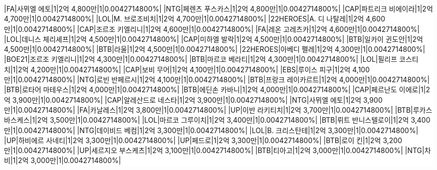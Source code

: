 |FA|사뮈엘 에토|1|2억 4,800만|1|0.0042714800%|
|NTG|페렌츠 푸스카스|1|2억 4,800만|1|0.0042714800%|
|CAP|파트리크 비에이라|1|2억 4,700만|1|0.0042714800%|
|LOL|M. 브로조비치|1|2억 4,700만|1|0.0042714800%|
|22HEROES|A. 디 나탈레|1|2억 4,600만|1|0.0042714800%|
|CAP|조르조 키엘리니|1|2억 4,600만|1|0.0042714800%|
|FA|레온 고레츠카|1|2억 4,600만|1|0.0042714800%|
|LOL|데니스 체리셰프|1|2억 4,500만|1|0.0042714800%|
|CAP|미하엘 발락|1|2억 4,500만|1|0.0042714800%|
|BTB|일카이 귄도안|1|2억 4,500만|1|0.0042714800%|
|BTB|라울|1|2억 4,500만|1|0.0042714800%|
|22HEROES|아베디 펠레|1|2억 4,300만|1|0.0042714800%|
|BOE21|조르조 키엘리니|1|2억 4,300만|1|0.0042714800%|
|BTB|마르코 베라티|1|2억 4,300만|1|0.0042714800%|
|LOL|필리프 코스티치|1|2억 4,200만|1|0.0042714800%|
|CAP|보비 무어|1|2억 4,100만|1|0.0042714800%|
|EBS|루이스 피구|1|2억 4,100만|1|0.0042714800%|
|NTG|로빈 반페르시|1|2억 4,100만|1|0.0042714800%|
|BTB|프랑크 레이카르트|1|2억 4,000만|1|0.0042714800%|
|BTB|로타어 마테우스|1|2억 4,000만|1|0.0042714800%|
|BTB|에딘손 카바니|1|2억 4,000만|1|0.0042714800%|
|CAP|페르난도 이에로|1|2억 3,900만|1|0.0042714800%|
|CAP|알레산드로 네스타|1|2억 3,900만|1|0.0042714800%|
|NTG|사뮈엘 에토|1|2억 3,900만|1|0.0042714800%|
|FA|카날레스|1|2억 3,800만|1|0.0042714800%|
|UP|이반 라키티치|1|2억 3,700만|1|0.0042714800%|
|BTB|루카스 바스케스|1|2억 3,500만|1|0.0042714800%|
|LOL|마르코 그루이치|1|2억 3,400만|1|0.0042714800%|
|BTB|뤼트 반니스텔로이|1|2억 3,400만|1|0.0042714800%|
|NTG|데이비드 베컴|1|2억 3,300만|1|0.0042714800%|
|LOL|B. 크리스탄테|1|2억 3,300만|1|0.0042714800%|
|UP|하비에르 사네티|1|2억 3,300만|1|0.0042714800%|
|UP|페드로|1|2억 3,300만|1|0.0042714800%|
|BTB|로이 킨|1|2억 3,200만|1|0.0042714800%|
|UP|세르지오 부스케츠|1|2억 3,100만|1|0.0042714800%|
|BTB|티아고|1|2억 3,000만|1|0.0042714800%|
|NTG|차비|1|2억 3,000만|1|0.0042714800%|